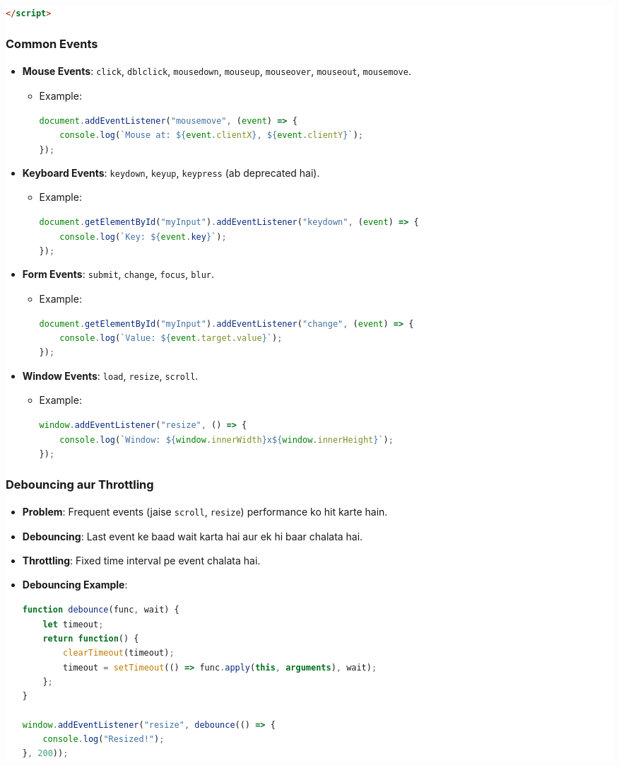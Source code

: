   ```html
  </script>
  ```

### Common Events
- **Mouse Events**: `click`, `dblclick`, `mousedown`, `mouseup`, `mouseover`, `mouseout`, `mousemove`.
  - Example:
    ```javascript
    document.addEventListener("mousemove", (event) => {
        console.log(`Mouse at: ${event.clientX}, ${event.clientY}`);
    });
    ```

- **Keyboard Events**: `keydown`, `keyup`, `keypress` (ab deprecated hai).
  - Example:
    ```javascript
    document.getElementById("myInput").addEventListener("keydown", (event) => {
        console.log(`Key: ${event.key}`);
    });
    ```

- **Form Events**: `submit`, `change`, `focus`, `blur`.
  - Example:
    ```javascript
    document.getElementById("myInput").addEventListener("change", (event) => {
        console.log(`Value: ${event.target.value}`);
    });
    ```

- **Window Events**: `load`, `resize`, `scroll`.
  - Example:
    ```javascript
    window.addEventListener("resize", () => {
        console.log(`Window: ${window.innerWidth}x${window.innerHeight}`);
    });
    ```

### Debouncing aur Throttling
- **Problem**: Frequent events (jaise `scroll`, `resize`) performance ko hit karte hain.
- **Debouncing**: Last event ke baad wait karta hai aur ek hi baar chalata hai.
- **Throttling**: Fixed time interval pe event chalata hai.

- **Debouncing Example**:
  ```javascript
  function debounce(func, wait) {
      let timeout;
      return function() {
          clearTimeout(timeout);
          timeout = setTimeout(() => func.apply(this, arguments), wait);
      };
  }

  window.addEventListener("resize", debounce(() => {
      console.log("Resized!");
  }, 200));
  ```
